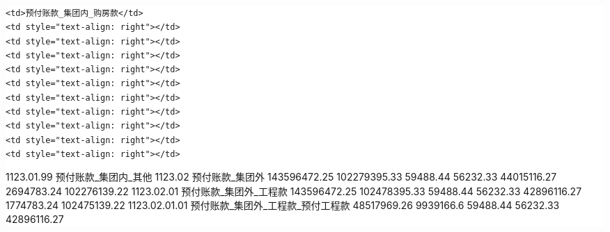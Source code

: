    <td>预付账款_集团内_购房款</td>
    <td style="text-align: right"></td>
    <td style="text-align: right"></td>
    <td style="text-align: right"></td>
    <td style="text-align: right"></td>
    <td style="text-align: right"></td>
    <td style="text-align: right"></td>
    <td style="text-align: right"></td>
    <td style="text-align: right"></td>
    <td style="text-align: right"></td>
    <td style="text-align: right"></td>
  </tr>
  <tr>
    <td>1123.01.99</td>
    <td>预付账款_集团内_其他</td>
    <td style="text-align: right"></td>
    <td style="text-align: right"></td>
    <td style="text-align: right"></td>
    <td style="text-align: right"></td>
    <td style="text-align: right"></td>
    <td style="text-align: right"></td>
    <td style="text-align: right"></td>
    <td style="text-align: right"></td>
    <td style="text-align: right"></td>
    <td style="text-align: right"></td>
  </tr>
  <tr>
    <td>1123.02</td>
    <td>预付账款_集团外</td>
    <td style="text-align: right"></td>
    <td style="text-align: right">143596472.25</td>
    <td style="text-align: right"></td>
    <td style="text-align: right">102279395.33</td>
    <td style="text-align: right">59488.44</td>
    <td style="text-align: right">56232.33</td>
    <td style="text-align: right">44015116.27</td>
    <td style="text-align: right">2694783.24</td>
    <td style="text-align: right"></td>
    <td style="text-align: right">102276139.22</td>
  </tr>
  <tr>
    <td>1123.02.01</td>
    <td>预付账款_集团外_工程款</td>
    <td style="text-align: right"></td>
    <td style="text-align: right">143596472.25</td>
    <td style="text-align: right"></td>
    <td style="text-align: right">102478395.33</td>
    <td style="text-align: right">59488.44</td>
    <td style="text-align: right">56232.33</td>
    <td style="text-align: right">42896116.27</td>
    <td style="text-align: right">1774783.24</td>
    <td style="text-align: right"></td>
    <td style="text-align: right">102475139.22</td>
  </tr>
  <tr>
    <td>1123.02.01.01</td>
    <td>预付账款_集团外_工程款_预付工程款</td>
    <td style="text-align: right"></td>
    <td style="text-align: right">48517969.26</td>
    <td style="text-align: right"></td>
    <td style="text-align: right">9939166.6</td>
    <td style="text-align: right">59488.44</td>
    <td style="text-align: right">56232.33</td>
    <td style="text-align: right">42896116.27</td>